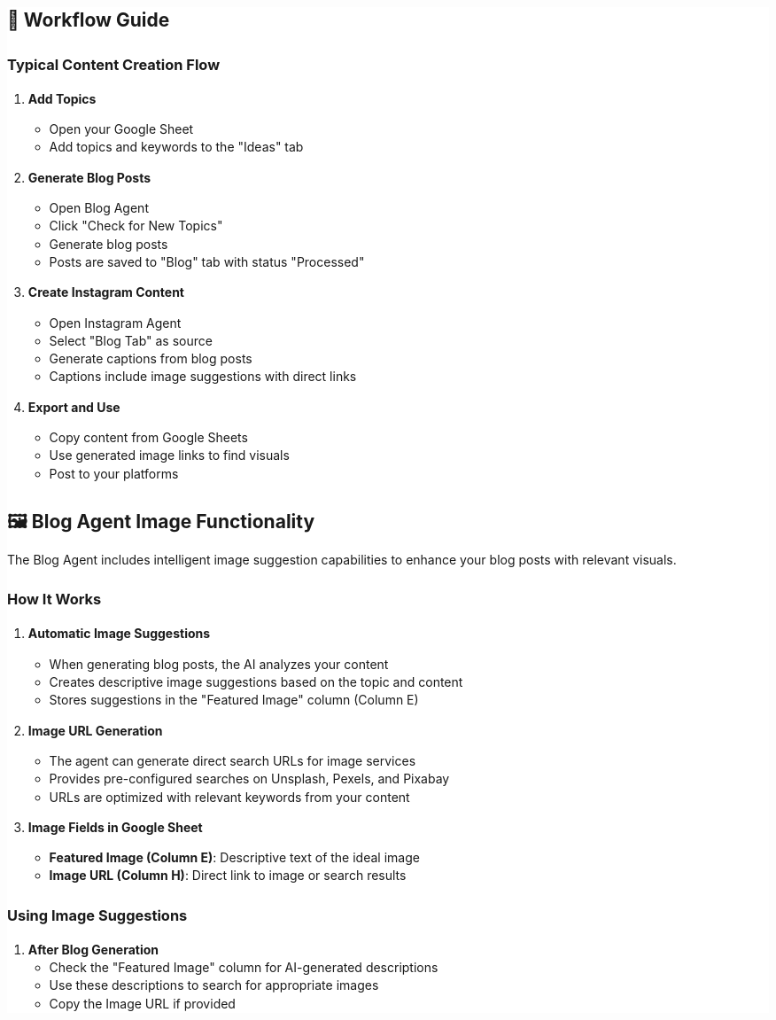 ## 🎯 Workflow Guide

### Typical Content Creation Flow

1. **Add Topics**
   - Open your Google Sheet
   - Add topics and keywords to the "Ideas" tab

2. **Generate Blog Posts**
   - Open Blog Agent
   - Click "Check for New Topics"
   - Generate blog posts
   - Posts are saved to "Blog" tab with status "Processed"

3. **Create Instagram Content**
   - Open Instagram Agent
   - Select "Blog Tab" as source
   - Generate captions from blog posts
   - Captions include image suggestions with direct links

4. **Export and Use**
   - Copy content from Google Sheets
   - Use generated image links to find visuals
   - Post to your platforms

## 🖼️ Blog Agent Image Functionality

The Blog Agent includes intelligent image suggestion capabilities to enhance your blog posts with relevant visuals.

### How It Works

1. **Automatic Image Suggestions**
   - When generating blog posts, the AI analyzes your content
   - Creates descriptive image suggestions based on the topic and content
   - Stores suggestions in the "Featured Image" column (Column E)

2. **Image URL Generation**
   - The agent can generate direct search URLs for image services
   - Provides pre-configured searches on Unsplash, Pexels, and Pixabay
   - URLs are optimized with relevant keywords from your content

3. **Image Fields in Google Sheet**
   - **Featured Image (Column E)**: Descriptive text of the ideal image
   - **Image URL (Column H)**: Direct link to image or search results

### Using Image Suggestions

1. **After Blog Generation**
   - Check the "Featured Image" column for AI-generated descriptions
   - Use these descriptions to search for appropriate images
   - Copy the Image URL if provided
